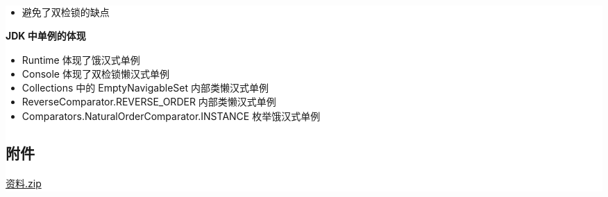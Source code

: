 - 避免了双检锁的缺点

**JDK 中单例的体现**

- Runtime 体现了饿汉式单例
- Console 体现了双检锁懒汉式单例
- Collections 中的 EmptyNavigableSet 内部类懒汉式单例
- ReverseComparator.REVERSE_ORDER 内部类懒汉式单例
- Comparators.NaturalOrderComparator.INSTANCE 枚举饿汉式单例


## 附件
[资料.zip](https://www.yuque.com/attachments/yuque/0/2022/zip/22334924/1666964911796-76077405-7870-4d5f-a4c3-be5667fe6be0.zip)
